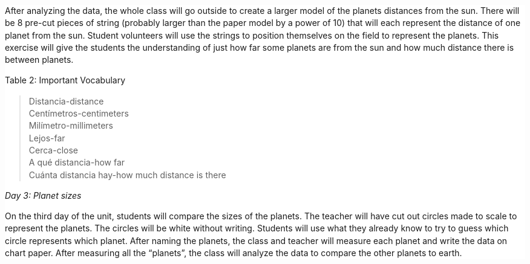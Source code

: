   After analyzing the data, the whole class will go outside to create a larger model of the planets distances from the sun. There will be 8 pre-cut pieces of string (probably larger than the paper model by a power of 10) that will each represent the distance of one planet from the sun. Student volunteers will use the strings to position themselves on the field to represent the planets. This exercise will give the students the understanding of just how far some planets are from the sun and how much distance there is between planets.
 </p>
<p>
  Table 2: Important Vocabulary
 </p>

<blockquote>
  <dl>
   <dt>
    Distancia-distance
    <dt>
     <dt>
      Centímetros-centimeters
      <dt>
       <dt>
        Milímetro-millimeters
        <dt>
         <dt>
          Lejos-far
          <dt>
           <dt>
            Cerca-close
            <dt>
             <dt>
              A qué distancia-how far
              <dt>
               <dt>
                Cuánta distancia hay-how much distance is there
               </dt>
              </dt>
             </dt>
            </dt>
           </dt>
          </dt>
         </dt>
        </dt>
       </dt>
      </dt>
     </dt>
    </dt>
   </dt>
  </dl>
 </blockquote>
<p>
  <i>
   Day 3: Planet sizes
  </i>
 </p>
<p>
  On the third day of the unit, students will compare the sizes of the planets. The teacher will have cut out circles made to scale to represent the planets. The circles will be white without writing. Students will use what they already know to try to guess which circle represents which planet. After naming the planets, the class and teacher will measure each planet and write the data on chart paper. After measuring all the “planets”, the class will analyze the data to compare the other planets to earth.
 </p>
<p>